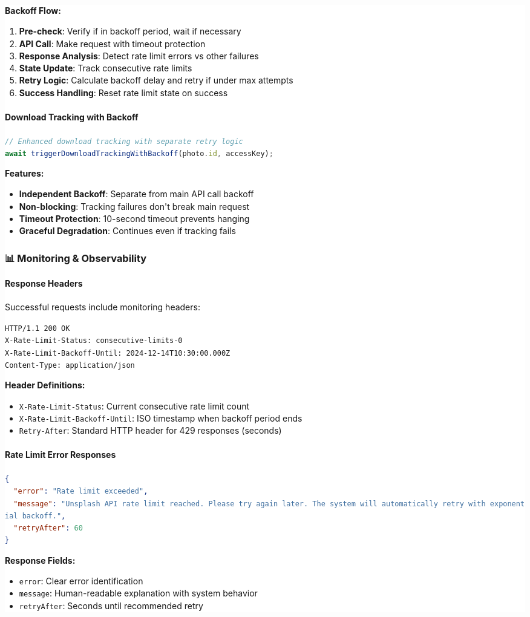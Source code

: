 **Backoff Flow:**

1. **Pre-check**: Verify if in backoff period, wait if necessary
2. **API Call**: Make request with timeout protection
3. **Response Analysis**: Detect rate limit errors vs other failures
4. **State Update**: Track consecutive rate limits
5. **Retry Logic**: Calculate backoff delay and retry if under max attempts
6. **Success Handling**: Reset rate limit state on success

#### **Download Tracking with Backoff**

```typescript
// Enhanced download tracking with separate retry logic
await triggerDownloadTrackingWithBackoff(photo.id, accessKey);
```

**Features:**

- **Independent Backoff**: Separate from main API call backoff
- **Non-blocking**: Tracking failures don't break main request
- **Timeout Protection**: 10-second timeout prevents hanging
- **Graceful Degradation**: Continues even if tracking fails

### 📊 Monitoring & Observability

#### **Response Headers**

Successful requests include monitoring headers:

```http
HTTP/1.1 200 OK
X-Rate-Limit-Status: consecutive-limits-0
X-Rate-Limit-Backoff-Until: 2024-12-14T10:30:00.000Z
Content-Type: application/json
```

**Header Definitions:**

- `X-Rate-Limit-Status`: Current consecutive rate limit count
- `X-Rate-Limit-Backoff-Until`: ISO timestamp when backoff period ends
- `Retry-After`: Standard HTTP header for 429 responses (seconds)

#### **Rate Limit Error Responses**

```json
{
  "error": "Rate limit exceeded",
  "message": "Unsplash API rate limit reached. Please try again later. The system will automatically retry with exponential backoff.",
  "retryAfter": 60
}
```

**Response Fields:**

- `error`: Clear error identification
- `message`: Human-readable explanation with system behavior
- `retryAfter`: Seconds until recommended retry
